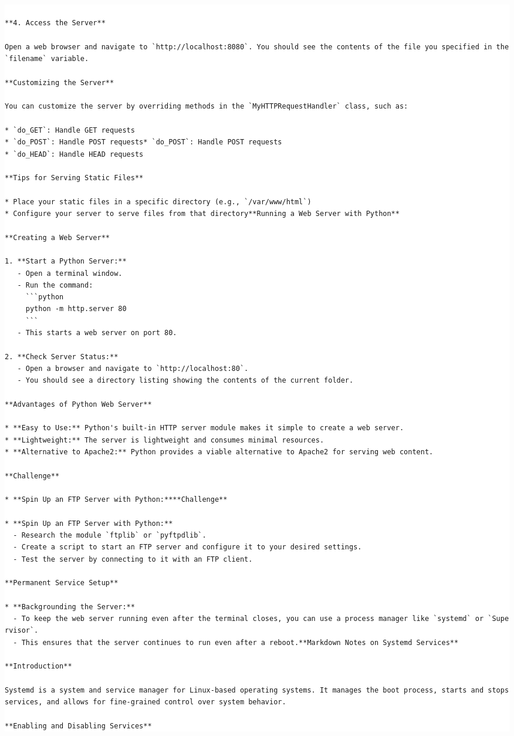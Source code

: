 ``````

**4. Access the Server**

Open a web browser and navigate to `http://localhost:8080`. You should see the contents of the file you specified in the `filename` variable.

**Customizing the Server**

You can customize the server by overriding methods in the `MyHTTPRequestHandler` class, such as:

* `do_GET`: Handle GET requests
* `do_POST`: Handle POST requests* `do_POST`: Handle POST requests
* `do_HEAD`: Handle HEAD requests

**Tips for Serving Static Files**

* Place your static files in a specific directory (e.g., `/var/www/html`)
* Configure your server to serve files from that directory**Running a Web Server with Python**

**Creating a Web Server**

1. **Start a Python Server:**
   - Open a terminal window.
   - Run the command:
     ```python
     python -m http.server 80
     ```
   - This starts a web server on port 80.

2. **Check Server Status:**
   - Open a browser and navigate to `http://localhost:80`.
   - You should see a directory listing showing the contents of the current folder.

**Advantages of Python Web Server**

* **Easy to Use:** Python's built-in HTTP server module makes it simple to create a web server.
* **Lightweight:** The server is lightweight and consumes minimal resources.
* **Alternative to Apache2:** Python provides a viable alternative to Apache2 for serving web content.

**Challenge**

* **Spin Up an FTP Server with Python:****Challenge**

* **Spin Up an FTP Server with Python:**
  - Research the module `ftplib` or `pyftpdlib`.
  - Create a script to start an FTP server and configure it to your desired settings.
  - Test the server by connecting to it with an FTP client.

**Permanent Service Setup**

* **Backgrounding the Server:**
  - To keep the web server running even after the terminal closes, you can use a process manager like `systemd` or `Supervisor`.
  - This ensures that the server continues to run even after a reboot.**Markdown Notes on Systemd Services**

**Introduction**

Systemd is a system and service manager for Linux-based operating systems. It manages the boot process, starts and stops services, and allows for fine-grained control over system behavior.

**Enabling and Disabling Services**
``````